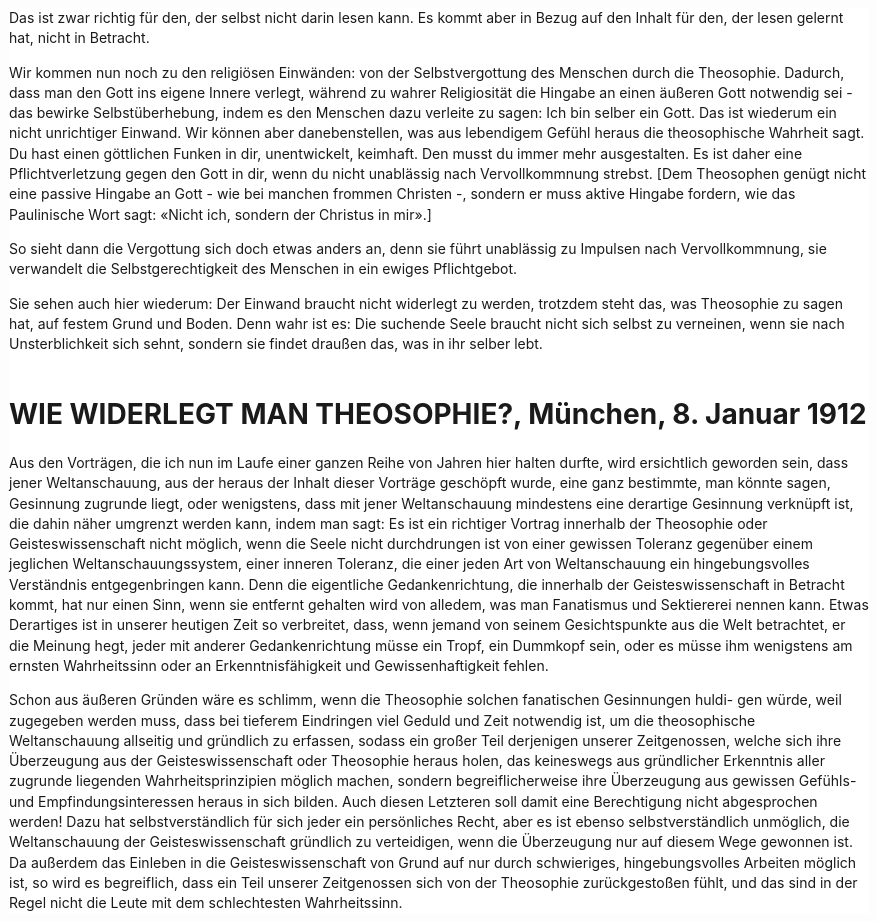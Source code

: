 Das ist zwar richtig für den, der selbst nicht darin lesen kann. Es kommt aber in Bezug auf den Inhalt für den, der lesen gelernt hat, nicht in Betracht.

Wir kommen nun noch zu den religiösen Einwänden: von der Selbstvergottung des Menschen durch die Theosophie. Dadurch, dass man den Gott ins eigene Innere verlegt, während zu wahrer Religiosität die Hingabe an einen äußeren Gott notwendig sei - das bewirke Selbstüberhebung, indem es den Menschen dazu verleite zu sagen: Ich bin selber ein Gott. Das ist wiederum ein nicht unrichtiger Einwand. Wir können aber danebenstellen, was aus lebendigem Gefühl heraus die theosophische Wahrheit sagt. Du hast einen göttlichen Funken in dir, unentwickelt, keimhaft. Den musst du immer mehr ausgestalten. Es ist daher eine Pflichtverletzung gegen den Gott in dir, wenn du nicht unablässig nach Vervollkommnung strebst. [Dem Theosophen genügt nicht eine passive Hingabe an Gott - wie bei manchen frommen Christen -, sondern er muss aktive Hingabe fordern, wie das Paulinische Wort sagt: «Nicht ich, sondern der Christus in mir».]

So sieht dann die Vergottung sich doch etwas anders an, denn sie führt unablässig zu Impulsen nach Vervollkommnung, sie verwandelt die Selbstgerechtigkeit des Menschen in ein ewiges Pflichtgebot.

Sie sehen auch hier wiederum: Der Einwand braucht nicht widerlegt zu werden, trotzdem steht das, was Theosophie zu sagen hat, auf festem Grund und Boden. Denn wahr ist es: Die suchende Seele braucht nicht sich selbst zu verneinen, wenn sie nach Unsterblichkeit sich sehnt, sondern sie findet draußen das, was in ihr selber lebt.


# WIE WIDERLEGT MAN THEOSOPHIE?, München, 8. Januar 1912

Aus den Vorträgen, die ich nun im Laufe einer ganzen Reihe von Jahren hier halten durfte, wird ersichtlich geworden sein, dass jener Weltanschauung, aus der heraus der Inhalt dieser Vorträge geschöpft wurde, eine ganz bestimmte, man könnte sagen, Gesinnung zugrunde liegt, oder wenigstens, dass mit jener Weltanschauung mindestens eine derartige Gesinnung verknüpft ist, die dahin näher umgrenzt werden kann, indem man sagt: Es ist ein richtiger Vortrag innerhalb der Theosophie oder Geisteswissenschaft nicht möglich, wenn die Seele nicht durchdrungen ist von einer gewissen Toleranz gegenüber einem jeglichen Weltanschauungssystem, einer inneren Toleranz, die einer jeden Art von Weltanschauung ein hingebungsvolles Verständnis entgegenbringen kann. Denn die eigentliche Gedankenrichtung, die innerhalb der Geisteswissenschaft in Betracht kommt, hat nur einen Sinn, wenn sie entfernt gehalten wird von alledem, was man Fanatismus und Sektiererei nennen kann. Etwas Derartiges ist in unserer heutigen Zeit so verbreitet, dass, wenn jemand von seinem Gesichtspunkte aus die Welt betrachtet, er die Meinung hegt, jeder mit anderer Gedankenrichtung müsse ein Tropf, ein Dummkopf sein, oder es müsse ihm wenigstens am ernsten Wahrheitssinn oder an Erkenntnisfähigkeit und Gewissenhaftigkeit fehlen.

Schon aus äußeren Gründen wäre es schlimm, wenn die Theosophie solchen fanatischen Gesinnungen huldi- gen würde, weil zugegeben werden muss, dass bei tieferem Eindringen viel Geduld und Zeit notwendig ist, um die theosophische Weltanschauung allseitig und gründlich zu erfassen, sodass ein großer Teil derjenigen unserer Zeitgenossen, welche sich ihre Überzeugung aus der Geisteswissenschaft oder Theosophie heraus holen, das keineswegs aus gründlicher Erkenntnis aller zugrunde liegenden Wahrheitsprinzipien möglich machen, sondern begreiflicherweise ihre Überzeugung aus gewissen Gefühls- und Empfindungsinteressen heraus in sich bilden. Auch diesen Letzteren soll damit eine Berechtigung nicht abgesprochen werden! Dazu hat selbstverständlich für sich jeder ein persönliches Recht, aber es ist ebenso selbstverständlich unmöglich, die Weltanschauung der Geisteswissenschaft gründlich zu verteidigen, wenn die Überzeugung nur auf diesem Wege gewonnen ist. Da außerdem das Einleben in die Geisteswissenschaft von Grund auf nur durch schwieriges, hingebungsvolles Arbeiten möglich ist, so wird es begreiflich, dass ein Teil unserer Zeitgenossen sich von der Theosophie zurückgestoßen fühlt, und das sind in der Regel nicht die Leute mit dem schlechtesten Wahrheitssinn.
